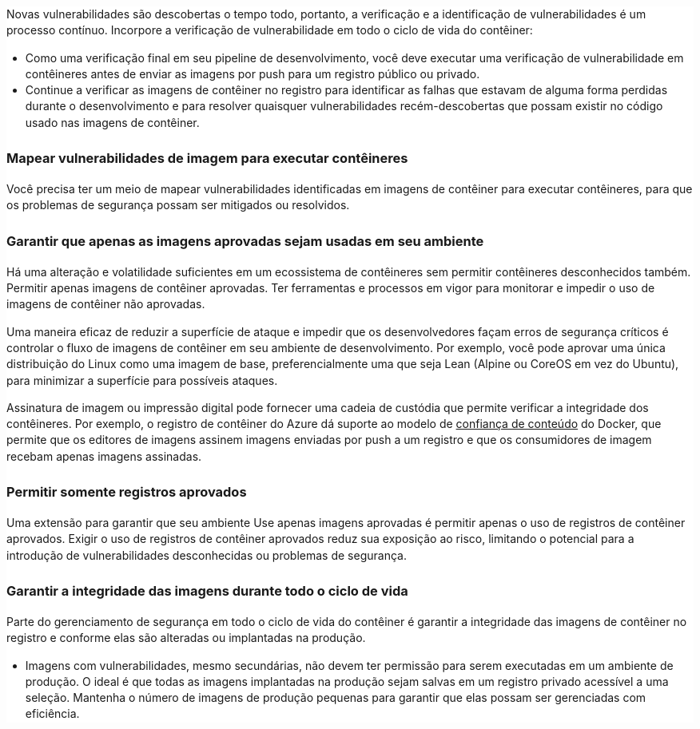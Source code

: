 Novas vulnerabilidades são descobertas o tempo todo, portanto, a verificação e a identificação de vulnerabilidades é um processo contínuo. Incorpore a verificação de vulnerabilidade em todo o ciclo de vida do contêiner:

* Como uma verificação final em seu pipeline de desenvolvimento, você deve executar uma verificação de vulnerabilidade em contêineres antes de enviar as imagens por push para um registro público ou privado. 
* Continue a verificar as imagens de contêiner no registro para identificar as falhas que estavam de alguma forma perdidas durante o desenvolvimento e para resolver quaisquer vulnerabilidades recém-descobertas que possam existir no código usado nas imagens de contêiner.  

### <a name="map-image-vulnerabilities-to-running-containers"></a>Mapear vulnerabilidades de imagem para executar contêineres 

Você precisa ter um meio de mapear vulnerabilidades identificadas em imagens de contêiner para executar contêineres, para que os problemas de segurança possam ser mitigados ou resolvidos.  

### <a name="ensure-that-only-approved-images-are-used-in-your-environment"></a>Garantir que apenas as imagens aprovadas sejam usadas em seu ambiente 

Há uma alteração e volatilidade suficientes em um ecossistema de contêineres sem permitir contêineres desconhecidos também. Permitir apenas imagens de contêiner aprovadas. Ter ferramentas e processos em vigor para monitorar e impedir o uso de imagens de contêiner não aprovadas. 

Uma maneira eficaz de reduzir a superfície de ataque e impedir que os desenvolvedores façam erros de segurança críticos é controlar o fluxo de imagens de contêiner em seu ambiente de desenvolvimento. Por exemplo, você pode aprovar uma única distribuição do Linux como uma imagem de base, preferencialmente uma que seja Lean (Alpine ou CoreOS em vez do Ubuntu), para minimizar a superfície para possíveis ataques. 

Assinatura de imagem ou impressão digital pode fornecer uma cadeia de custódia que permite verificar a integridade dos contêineres. Por exemplo, o registro de contêiner do Azure dá suporte ao modelo de [confiança de conteúdo](https://docs.docker.com/engine/security/trust/content_trust) do Docker, que permite que os editores de imagens assinem imagens enviadas por push a um registro e que os consumidores de imagem recebam apenas imagens assinadas.

### <a name="permit-only-approved-registries"></a>Permitir somente registros aprovados 

Uma extensão para garantir que seu ambiente Use apenas imagens aprovadas é permitir apenas o uso de registros de contêiner aprovados. Exigir o uso de registros de contêiner aprovados reduz sua exposição ao risco, limitando o potencial para a introdução de vulnerabilidades desconhecidas ou problemas de segurança. 

### <a name="ensure-the-integrity-of-images-throughout-the-lifecycle"></a>Garantir a integridade das imagens durante todo o ciclo de vida 

Parte do gerenciamento de segurança em todo o ciclo de vida do contêiner é garantir a integridade das imagens de contêiner no registro e conforme elas são alteradas ou implantadas na produção. 

* Imagens com vulnerabilidades, mesmo secundárias, não devem ter permissão para serem executadas em um ambiente de produção. O ideal é que todas as imagens implantadas na produção sejam salvas em um registro privado acessível a uma seleção. Mantenha o número de imagens de produção pequenas para garantir que elas possam ser gerenciadas com eficiência.
